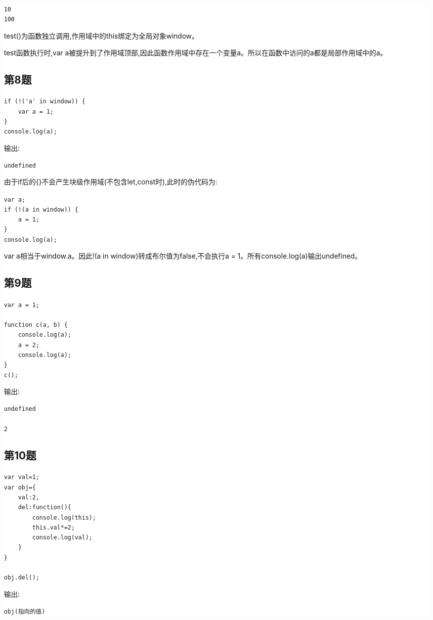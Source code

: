 ```
10
100
```
test()为函数独立调用,作用域中的this绑定为全局对象window。

test函数执行时,var a被提升到了作用域顶部,因此函数作用域中存在一个变量a。所以在函数中访问的a都是局部作用域中的a。

## 第8题
```
if (!('a' in window)) {
    var a = 1;
}
console.log(a);
```
输出:
```
undefined
```
由于if后的{}不会产生块级作用域(不包含let,const时),此时的伪代码为:
```
var a;
if (!(a in window)) {
    a = 1;
}
console.log(a);
```

var a相当于window.a。因此!(a in window)转成布尔值为false,不会执行a = 1。所有console.log(a)输出undefined。

## 第9题
```
var a = 1;

function c(a, b) {
    console.log(a);
    a = 2;
    console.log(a);
}
c();
```
输出:
```
undefined 

2
```

## 第10题
```
var val=1;
var obj={
    val:2,
    del:function(){
        console.log(this);                    
        this.val*=2;
        console.log(val);
    }
}

obj.del();
```
输出:
```
obj(指向的值)
```